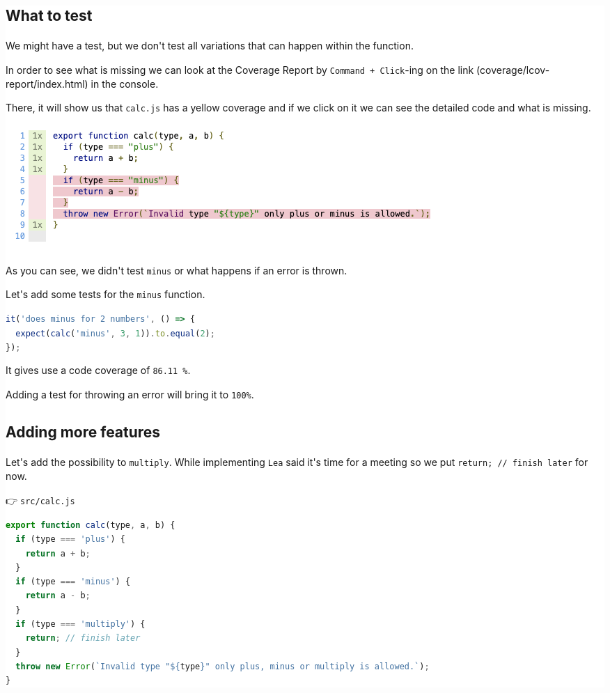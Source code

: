 ## What to test

We might have a test, but we don't test all variations that can happen within the function.

In order to see what is missing we can look at the Coverage Report by `Command + Click`-ing on the link (coverage/lcov-report/index.html) in the console.

There, it will show us that `calc.js` has a yellow coverage and if we click on it we can see the detailed code and what is missing.

![Code Coverage with Minus and Throw missing](./code-coverage-minus-throw-missing.png)

As you can see, we didn't test `minus` or what happens if an error is thrown.

Let's add some tests for the `minus` function.

```js
it('does minus for 2 numbers', () => {
  expect(calc('minus', 3, 1)).to.equal(2);
});
```

It gives use a code coverage of `86.11 %`.

Adding a test for throwing an error will bring it to `100%`.

## Adding more features

Let's add the possibility to `multiply`.
While implementing `Lea` said it's time for a meeting so we put `return; // finish later` for now.

👉 `src/calc.js`

```js
export function calc(type, a, b) {
  if (type === 'plus') {
    return a + b;
  }
  if (type === 'minus') {
    return a - b;
  }
  if (type === 'multiply') {
    return; // finish later
  }
  throw new Error(`Invalid type "${type}" only plus, minus or multiply is allowed.`);
}
```
